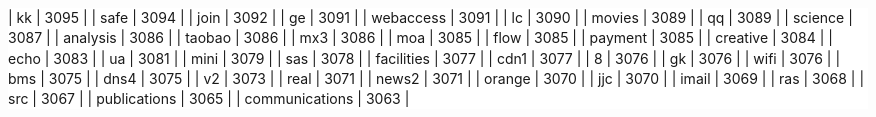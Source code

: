 | kk             |    3095 |
| safe           |    3094 |
| join           |    3092 |
| ge             |    3091 |
| webaccess      |    3091 |
| lc             |    3090 |
| movies         |    3089 |
| qq             |    3089 |
| science        |    3087 |
| analysis       |    3086 |
| taobao         |    3086 |
| mx3            |    3086 |
| moa            |    3085 |
| flow           |    3085 |
| payment        |    3085 |
| creative       |    3084 |
| echo           |    3083 |
| ua             |    3081 |
| mini           |    3079 |
| sas            |    3078 |
| facilities     |    3077 |
| cdn1           |    3077 |
| 8              |    3076 |
| gk             |    3076 |
| wifi           |    3076 |
| bms            |    3075 |
| dns4           |    3075 |
| v2             |    3073 |
| real           |    3071 |
| news2          |    3071 |
| orange         |    3070 |
| jjc            |    3070 |
| imail          |    3069 |
| ras            |    3068 |
| src            |    3067 |
| publications   |    3065 |
| communications |    3063 |